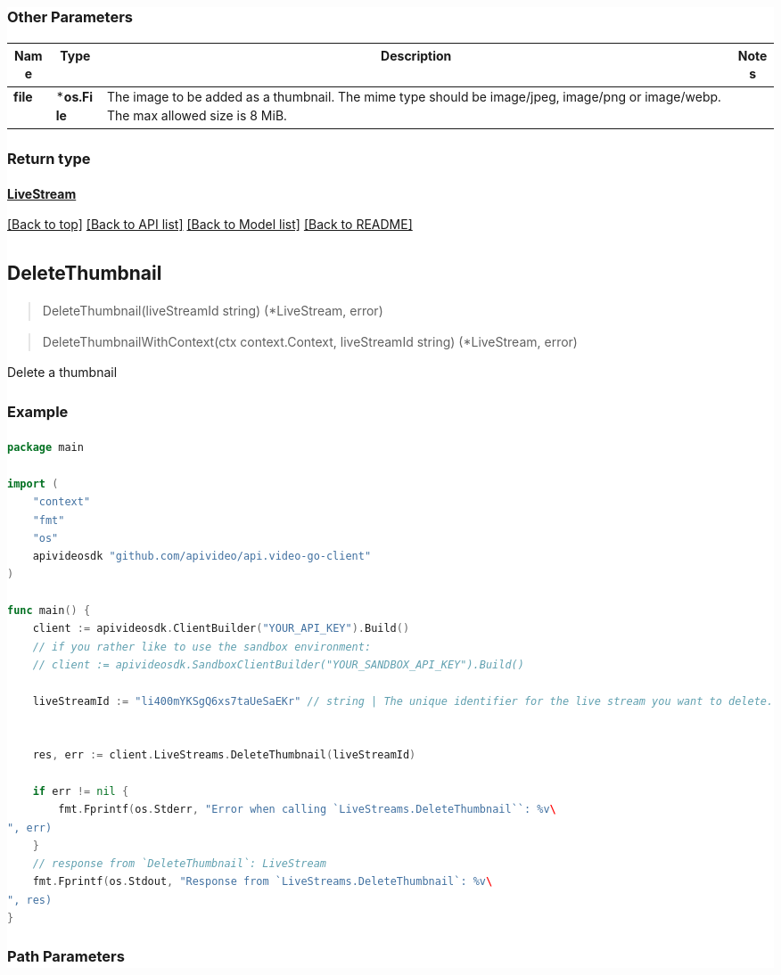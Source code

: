### Other Parameters



Name | Type | Description  | Notes
------------- | ------------- | ------------- | -------------
**file** | ***os.File** | The image to be added as a thumbnail. The mime type should be image/jpeg, image/png or image/webp. The max allowed size is 8 MiB. | 

### Return type

[**LiveStream**](LiveStream.md)

[[Back to top]](#) [[Back to API list]](../README.md#documentation-for-api-endpoints)
[[Back to Model list]](../README.md#documentation-for-models)
[[Back to README]](../README.md)


## DeleteThumbnail

> DeleteThumbnail(liveStreamId string) (*LiveStream, error)

> DeleteThumbnailWithContext(ctx context.Context, liveStreamId string) (*LiveStream, error)


Delete a thumbnail



### Example
```go
package main

import (
    "context"
    "fmt"
    "os"
    apivideosdk "github.com/apivideo/api.video-go-client"
)

func main() {
    client := apivideosdk.ClientBuilder("YOUR_API_KEY").Build()
    // if you rather like to use the sandbox environment:
    // client := apivideosdk.SandboxClientBuilder("YOUR_SANDBOX_API_KEY").Build()
        
    liveStreamId := "li400mYKSgQ6xs7taUeSaEKr" // string | The unique identifier for the live stream you want to delete. 

    
    res, err := client.LiveStreams.DeleteThumbnail(liveStreamId)

    if err != nil {
        fmt.Fprintf(os.Stderr, "Error when calling `LiveStreams.DeleteThumbnail``: %v\
", err)
    }
    // response from `DeleteThumbnail`: LiveStream
    fmt.Fprintf(os.Stdout, "Response from `LiveStreams.DeleteThumbnail`: %v\
", res)
}
```
### Path Parameters
